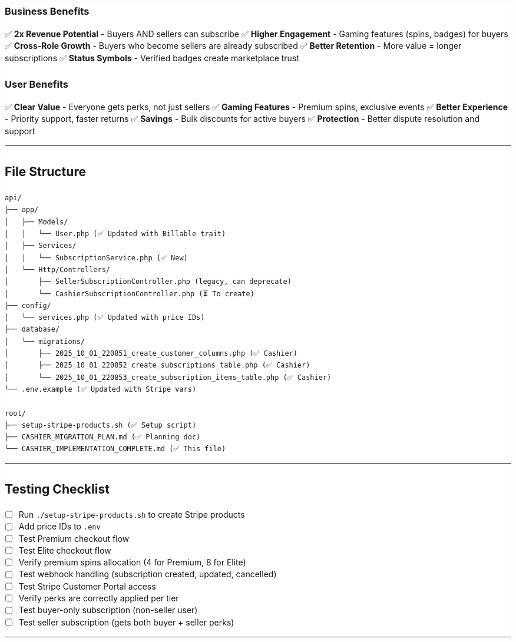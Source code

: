 ### Business Benefits
✅ **2x Revenue Potential** - Buyers AND sellers can subscribe
✅ **Higher Engagement** - Gaming features (spins, badges) for buyers
✅ **Cross-Role Growth** - Buyers who become sellers are already subscribed
✅ **Better Retention** - More value = longer subscriptions
✅ **Status Symbols** - Verified badges create marketplace trust

### User Benefits
✅ **Clear Value** - Everyone gets perks, not just sellers
✅ **Gaming Features** - Premium spins, exclusive events
✅ **Better Experience** - Priority support, faster returns
✅ **Savings** - Bulk discounts for active buyers
✅ **Protection** - Better dispute resolution and support

---

## File Structure

```
api/
├── app/
│   ├── Models/
│   │   └── User.php (✅ Updated with Billable trait)
│   ├── Services/
│   │   └── SubscriptionService.php (✅ New)
│   └── Http/Controllers/
│       ├── SellerSubscriptionController.php (legacy, can deprecate)
│       └── CashierSubscriptionController.php (⏳ To create)
├── config/
│   └── services.php (✅ Updated with price IDs)
├── database/
│   └── migrations/
│       ├── 2025_10_01_220851_create_customer_columns.php (✅ Cashier)
│       ├── 2025_10_01_220852_create_subscriptions_table.php (✅ Cashier)
│       └── 2025_10_01_220853_create_subscription_items_table.php (✅ Cashier)
└── .env.example (✅ Updated with Stripe vars)

root/
├── setup-stripe-products.sh (✅ Setup script)
├── CASHIER_MIGRATION_PLAN.md (✅ Planning doc)
└── CASHIER_IMPLEMENTATION_COMPLETE.md (✅ This file)
```

---

## Testing Checklist

- [ ] Run `./setup-stripe-products.sh` to create Stripe products
- [ ] Add price IDs to `.env`
- [ ] Test Premium checkout flow
- [ ] Test Elite checkout flow
- [ ] Verify premium spins allocation (4 for Premium, 8 for Elite)
- [ ] Test webhook handling (subscription created, updated, cancelled)
- [ ] Test Stripe Customer Portal access
- [ ] Verify perks are correctly applied per tier
- [ ] Test buyer-only subscription (non-seller user)
- [ ] Test seller subscription (gets both buyer + seller perks)

---